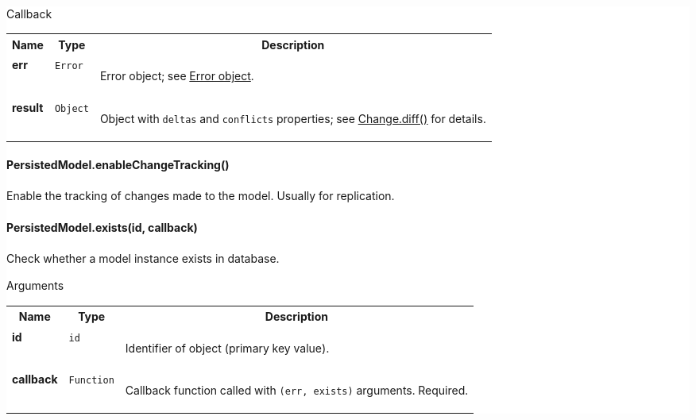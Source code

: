Callback

<table>
  <tbody>
    <tr>
      <th>Name</th>
      <th>Type</th>
      <th>Description</th>
    </tr>
    <tr>
      <td><strong class="code-arg-name">err</strong></td>
      <td><code>Error</code></td>
      <td>
        <p>Error object; see <a href="http://docs.strongloop.com/display/LB/Error+object">Error object</a>.</p>
      </td>
    </tr>
    <tr>
      <td><strong class="code-arg-name">result</strong></td>
      <td><code>Object</code></td>
      <td>
        <p>Object with <code>deltas</code> and <code>conflicts</code> properties; see <a href="#change-diff">Change.diff()</a> for details.</p>
      </td>
    </tr>
  </tbody>
</table>

</section>

<section class="code-doc ">

#### PersistedModel.enableChangeTracking()

Enable the tracking of changes made to the model. Usually for replication.

</section>

<section class="code-doc ">

#### PersistedModel.exists(id, callback)

Check whether a model instance exists in database.

Arguments

<table>
  <tbody>
    <tr>
      <th>Name</th>
      <th>Type</th>
      <th>Description</th>
    </tr>
    <tr>
      <td><strong class="code-arg-name">id</strong></td>
      <td><code>id</code></td>
      <td>
        <p>Identifier of object (primary key value).</p>
      </td>
    </tr>
    <tr>
      <td><strong class="code-arg-name">callback</strong></td>
      <td><code>Function</code></td>
      <td>
        <p>Callback function called with <code>(err, exists)</code> arguments. Required.</p>
      </td>
    </tr>
  </tbody>